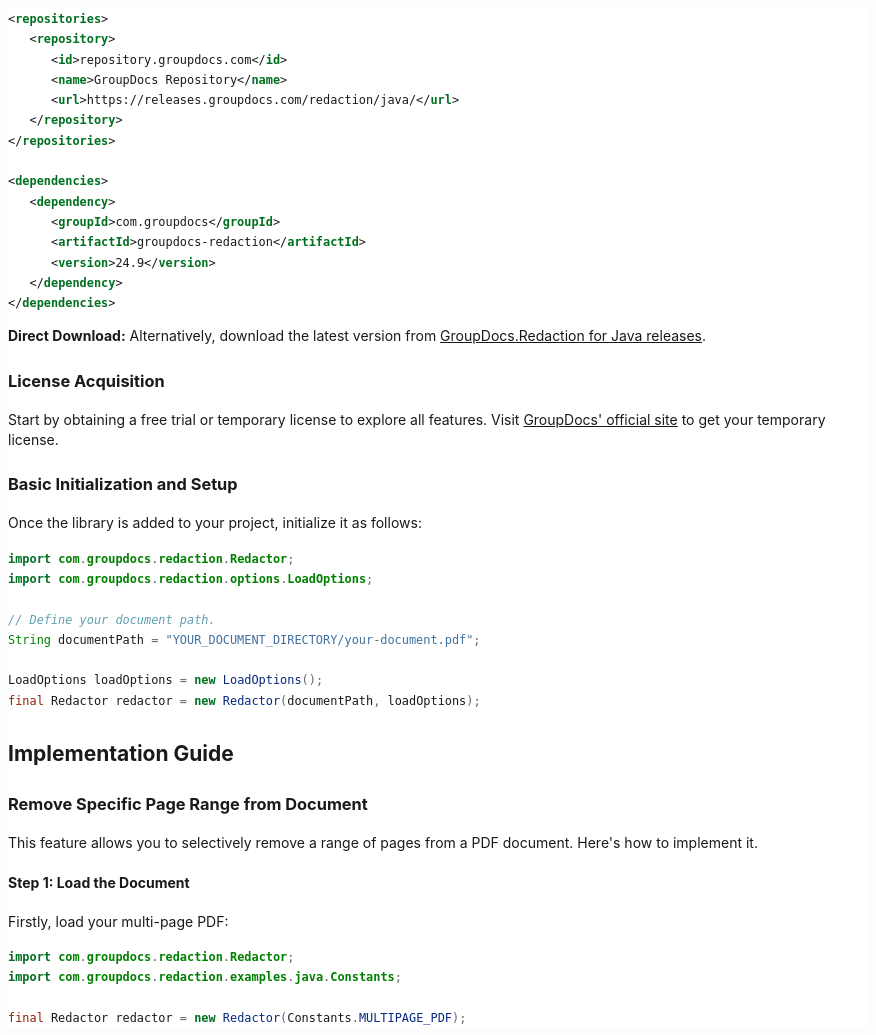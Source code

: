 ```xml
<repositories>
   <repository>
      <id>repository.groupdocs.com</id>
      <name>GroupDocs Repository</name>
      <url>https://releases.groupdocs.com/redaction/java/</url>
   </repository>
</repositories>

<dependencies>
   <dependency>
      <groupId>com.groupdocs</groupId>
      <artifactId>groupdocs-redaction</artifactId>
      <version>24.9</version>
   </dependency>
</dependencies>
```

**Direct Download:**
Alternatively, download the latest version from [GroupDocs.Redaction for Java releases](https://releases.groupdocs.com/redaction/java/).

### License Acquisition

Start by obtaining a free trial or temporary license to explore all features. Visit [GroupDocs' official site](https://purchase.groupdocs.com/temporary-license/) to get your temporary license.

### Basic Initialization and Setup

Once the library is added to your project, initialize it as follows:

```java
import com.groupdocs.redaction.Redactor;
import com.groupdocs.redaction.options.LoadOptions;

// Define your document path.
String documentPath = "YOUR_DOCUMENT_DIRECTORY/your-document.pdf";

LoadOptions loadOptions = new LoadOptions();
final Redactor redactor = new Redactor(documentPath, loadOptions);
```

## Implementation Guide

### Remove Specific Page Range from Document

This feature allows you to selectively remove a range of pages from a PDF document. Here's how to implement it.

#### Step 1: Load the Document

Firstly, load your multi-page PDF:

```java
import com.groupdocs.redaction.Redactor;
import com.groupdocs.redaction.examples.java.Constants;

final Redactor redactor = new Redactor(Constants.MULTIPAGE_PDF);
```
